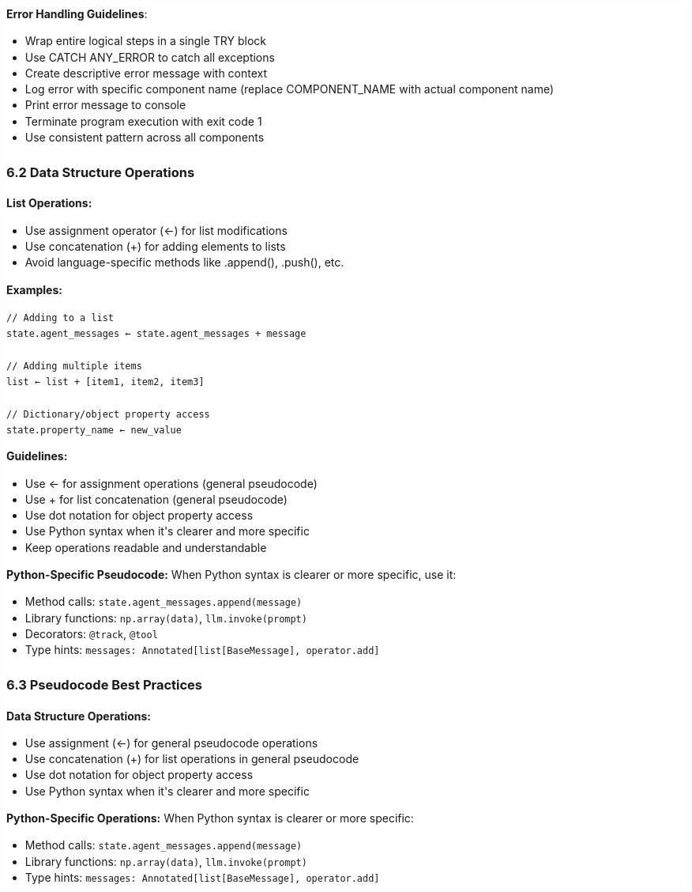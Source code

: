 **Error Handling Guidelines**:
- Wrap entire logical steps in a single TRY block
- Use CATCH ANY_ERROR to catch all exceptions
- Create descriptive error message with context
- Log error with specific component name (replace COMPONENT_NAME with actual component name)
- Print error message to console
- Terminate program execution with exit code 1
- Use consistent pattern across all components

### 6.2 Data Structure Operations

**List Operations:**
- Use assignment operator (←) for list modifications
- Use concatenation (+) for adding elements to lists
- Avoid language-specific methods like .append(), .push(), etc.

**Examples:**
```
// Adding to a list
state.agent_messages ← state.agent_messages + message

// Adding multiple items
list ← list + [item1, item2, item3]

// Dictionary/object property access
state.property_name ← new_value
```

**Guidelines:**
- Use ← for assignment operations (general pseudocode)
- Use + for list concatenation (general pseudocode)
- Use dot notation for object property access
- Use Python syntax when it's clearer and more specific
- Keep operations readable and understandable

**Python-Specific Pseudocode:**
When Python syntax is clearer or more specific, use it:
- Method calls: `state.agent_messages.append(message)`
- Library functions: `np.array(data)`, `llm.invoke(prompt)`
- Decorators: `@track`, `@tool`
- Type hints: `messages: Annotated[list[BaseMessage], operator.add]`

### 6.3 Pseudocode Best Practices

**Data Structure Operations:**
- Use assignment (←) for general pseudocode operations
- Use concatenation (+) for list operations in general pseudocode
- Use dot notation for object property access
- Use Python syntax when it's clearer and more specific

**Python-Specific Operations:**
When Python syntax is clearer or more specific:
- Method calls: `state.agent_messages.append(message)`
- Library functions: `np.array(data)`, `llm.invoke(prompt)`
- Type hints: `messages: Annotated[list[BaseMessage], operator.add]`
